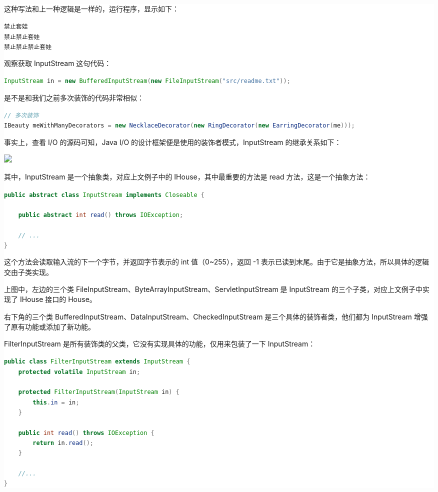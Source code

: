 这种写法和上一种逻辑是一样的，运行程序，显示如下：

```shell
禁止套娃
禁止禁止套娃
禁止禁止禁止套娃

```

观察获取 InputStream 这句代码：

```java
InputStream in = new BufferedInputStream(new FileInputStream("src/readme.txt"));

```

是不是和我们之前多次装饰的代码非常相似：

```java
// 多次装饰
IBeauty meWithManyDecorators = new NecklaceDecorator(new RingDecorator(new EarringDecorator(me)));

```

事实上，查看 I/O 的源码可知，Java I/O 的设计框架便是使用的装饰者模式，InputStream 的继承关系如下：

![](https://imgconvert.csdnimg.cn/aHR0cHM6Ly9pbWFnZS4xMzVlZGl0b3IuY29tL2ZpbGVzL3VzZXJzLzYyMS82MjE0MjU4LzIwMTkxMS9DYzd5YWI4cV92N1ZyLnBuZw?x-oss-process=image/format,png)

其中，InputStream 是一个抽象类，对应上文例子中的 IHouse，其中最重要的方法是 read 方法，这是一个抽象方法：

```java
public abstract class InputStream implements Closeable {
    
    public abstract int read() throws IOException;
    
    // ...
}

```

这个方法会读取输入流的下一个字节，并返回字节表示的 int 值（0~255），返回 -1 表示已读到末尾。由于它是抽象方法，所以具体的逻辑交由子类实现。

上图中，左边的三个类 FileInputStream、ByteArrayInputStream、ServletInputStream 是 InputStream 的三个子类，对应上文例子中实现了 IHouse 接口的 House。

右下角的三个类 BufferedInputStream、DataInputStream、CheckedInputStream 是三个具体的装饰者类，他们都为  InputStream 增强了原有功能或添加了新功能。

FilterInputStream 是所有装饰类的父类，它没有实现具体的功能，仅用来包装了一下 InputStream：

```java
public class FilterInputStream extends InputStream {
    protected volatile InputStream in;
    
    protected FilterInputStream(InputStream in) {
        this.in = in;
    }

    public int read() throws IOException {
        return in.read();
    }
    
    //...
}

```

